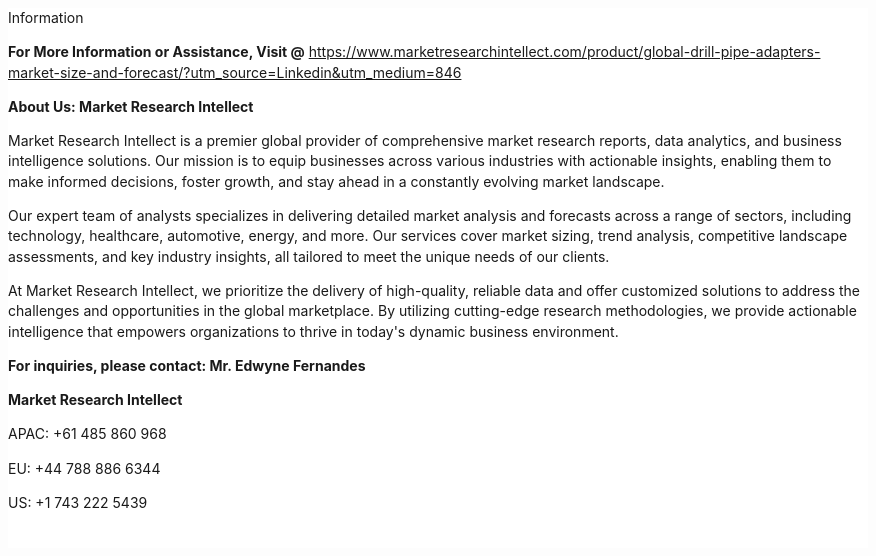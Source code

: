 Information</li></ul></div><div class="article-main__content" data-test-id="publishing-text-block"><p><span class="font-[700]"><strong>For More Information or Assistance, Visit @</strong>&nbsp;<a href="https://www.marketresearchintellect.com/product/global-drill-pipe-adapters-market-size-and-forecast/?utm_source=Linkedin&utm_medium=846">https://www.marketresearchintellect.com/product/global-drill-pipe-adapters-market-size-and-forecast/?utm_source=Linkedin&utm_medium=846</a></span></p><p><strong>About Us: Market Research Intellect</strong></p><p>Market Research Intellect is a premier global provider of comprehensive market research reports, data analytics, and business intelligence solutions. Our mission is to equip businesses across various industries with actionable insights, enabling them to make informed decisions, foster growth, and stay ahead in a constantly evolving market landscape.</p><p>Our expert team of analysts specializes in delivering detailed market analysis and forecasts across a range of sectors, including technology, healthcare, automotive, energy, and more. Our services cover market sizing, trend analysis, competitive landscape assessments, and key industry insights, all tailored to meet the unique needs of our clients.</p><p>At Market Research Intellect, we prioritize the delivery of high-quality, reliable data and offer customized solutions to address the challenges and opportunities in the global marketplace. By utilizing cutting-edge research methodologies, we provide actionable intelligence that empowers organizations to thrive in today's dynamic business environment.</p><p><strong>For inquiries, please contact: Mr. Edwyne Fernandes</strong></p><p><strong>Market Research Intellect</strong></p><p>APAC: +61 485 860 968</p><p>EU: +44 788 886 6344</p><p>US: +1 743 222 5439</p></div><div class="article-main__content" data-test-id="publishing-text-block">&nbsp;</div>
